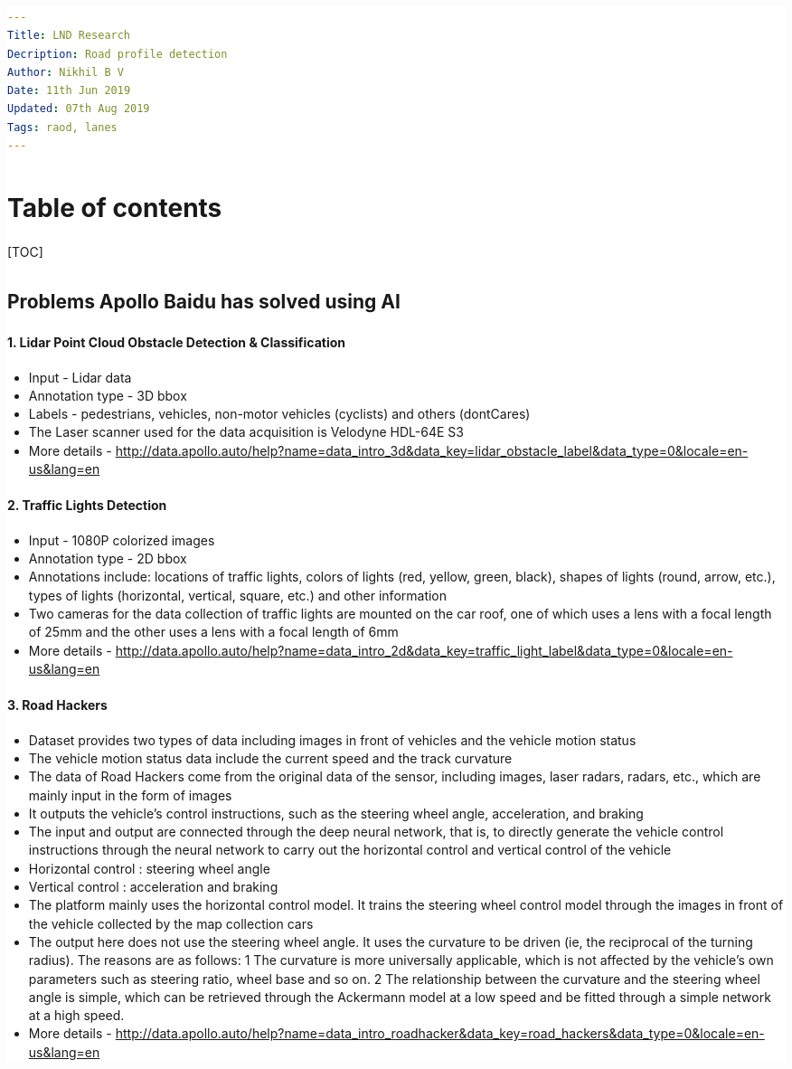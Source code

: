 ```yaml
---
Title: LND Research
Decription: Road profile detection
Author: Nikhil B V
Date: 11th Jun 2019
Updated: 07th Aug 2019
Tags: raod, lanes
---
```


Table of contents
===

[TOC]

## Problems Apollo Baidu has solved using AI
#### 1. Lidar Point Cloud Obstacle Detection & Classification
* Input - Lidar data
* Annotation type - 3D bbox
* Labels - pedestrians, vehicles, non-motor vehicles (cyclists) and others (dontCares)
* The Laser scanner used for the data acquisition is Velodyne HDL-64E S3
* More details - http://data.apollo.auto/help?name=data_intro_3d&data_key=lidar_obstacle_label&data_type=0&locale=en-us&lang=en

#### 2. Traffic Lights Detection
* Input - 1080P colorized images
* Annotation type - 2D bbox
* Annotations include: locations of traffic lights, colors of lights (red, yellow, green, black), shapes of lights (round, arrow, etc.), types of lights (horizontal, vertical, square, etc.) and other information
* Two cameras for the data collection of traffic lights are mounted on the car roof, one of which uses a lens with a focal length of 25mm and the other uses a lens with a focal length of 6mm 
* More details - http://data.apollo.auto/help?name=data_intro_2d&data_key=traffic_light_label&data_type=0&locale=en-us&lang=en

#### 3. Road Hackers
* Dataset provides two types of data including images in front of vehicles and the vehicle motion status
* The vehicle motion status data include the current speed and the track curvature
* The data of Road Hackers come from the original data of the sensor, including images, laser radars, radars, etc., which are mainly input in the form of images
* It outputs the vehicle’s control instructions, such as the steering wheel angle, acceleration, and braking
* The input and output are connected through the deep neural network, that is, to directly generate the vehicle control instructions through the neural network to carry out the horizontal control and vertical control of the vehicle
* Horizontal control : steering wheel angle
* Vertical control : acceleration and braking
* The platform mainly uses the horizontal control model. It trains the steering wheel control model through the images in front of the vehicle collected by the map collection cars
*  The output here does not use the steering wheel angle. It uses the curvature to be driven (ie, the reciprocal of the turning radius). The reasons are as follows:
1 The curvature is more universally applicable, which is not affected by the vehicle’s own parameters such as steering ratio, wheel base and so on.
2 The relationship between the curvature and the steering wheel angle is simple, which can be retrieved through the Ackermann model at a low speed and be fitted through a simple network at a high speed.
* More details - http://data.apollo.auto/help?name=data_intro_roadhacker&data_key=road_hackers&data_type=0&locale=en-us&lang=en
